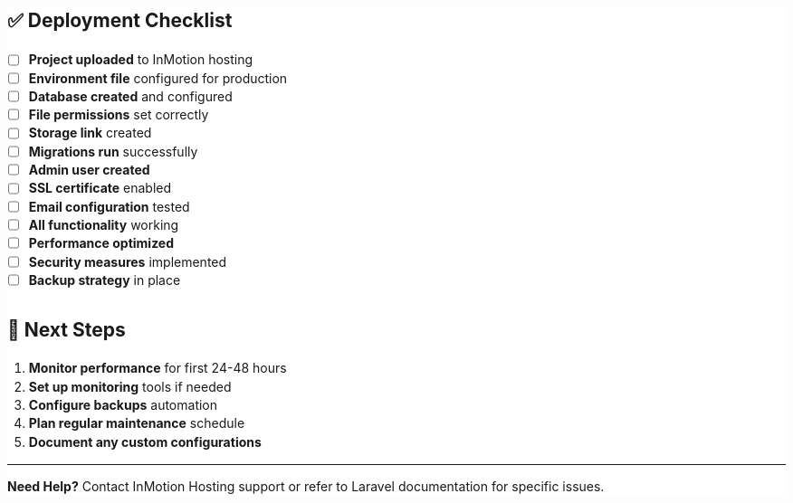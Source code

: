 ## ✅ Deployment Checklist

- [ ] **Project uploaded** to InMotion hosting
- [ ] **Environment file** configured for production
- [ ] **Database created** and configured
- [ ] **File permissions** set correctly
- [ ] **Storage link** created
- [ ] **Migrations run** successfully
- [ ] **Admin user created**
- [ ] **SSL certificate** enabled
- [ ] **Email configuration** tested
- [ ] **All functionality** working
- [ ] **Performance optimized**
- [ ] **Security measures** implemented
- [ ] **Backup strategy** in place

## 🎯 Next Steps

1. **Monitor performance** for first 24-48 hours
2. **Set up monitoring** tools if needed
3. **Configure backups** automation
4. **Plan regular maintenance** schedule
5. **Document any custom configurations**

---

**Need Help?** Contact InMotion Hosting support or refer to Laravel documentation for specific issues.
